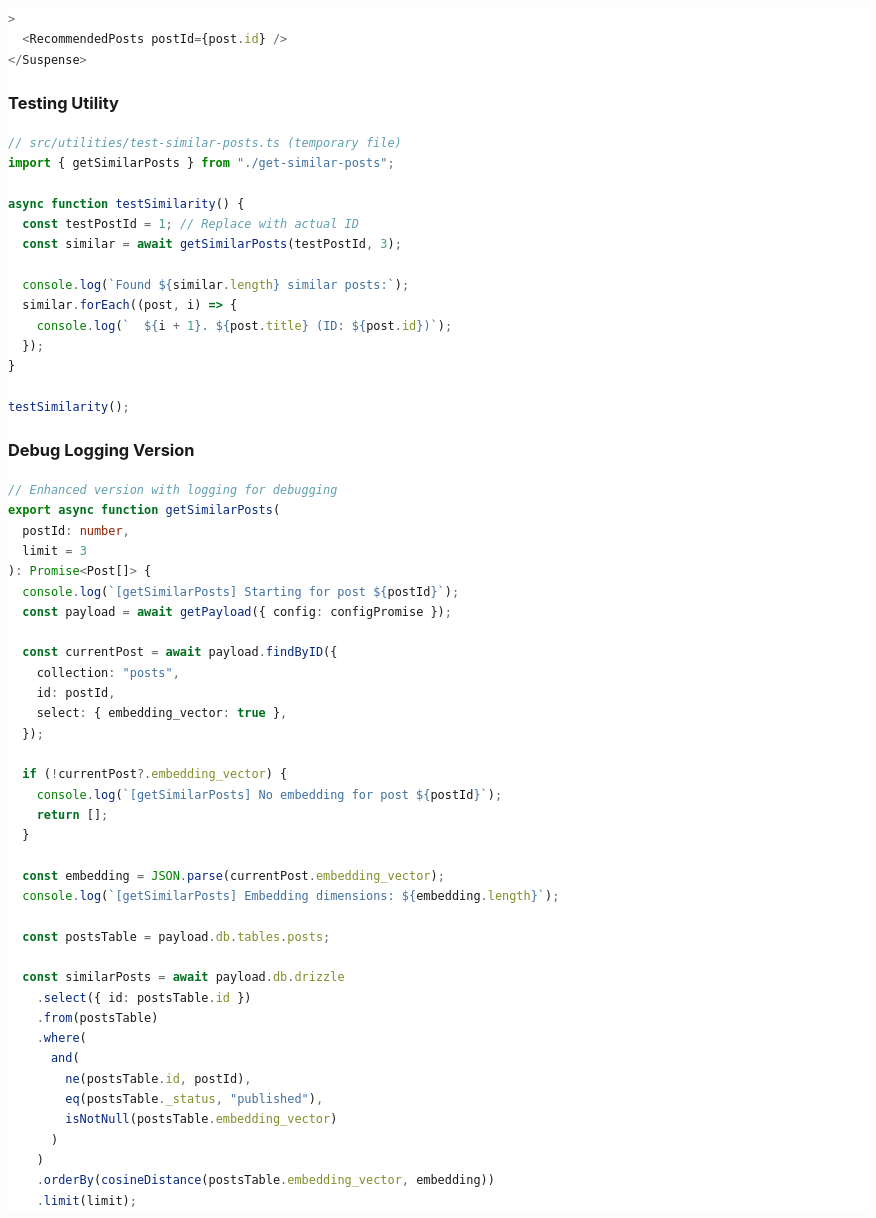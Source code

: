 ```typescript
>
  <RecommendedPosts postId={post.id} />
</Suspense>
```

### Testing Utility

```typescript
// src/utilities/test-similar-posts.ts (temporary file)
import { getSimilarPosts } from "./get-similar-posts";

async function testSimilarity() {
  const testPostId = 1; // Replace with actual ID
  const similar = await getSimilarPosts(testPostId, 3);

  console.log(`Found ${similar.length} similar posts:`);
  similar.forEach((post, i) => {
    console.log(`  ${i + 1}. ${post.title} (ID: ${post.id})`);
  });
}

testSimilarity();
```

### Debug Logging Version

```typescript
// Enhanced version with logging for debugging
export async function getSimilarPosts(
  postId: number,
  limit = 3
): Promise<Post[]> {
  console.log(`[getSimilarPosts] Starting for post ${postId}`);
  const payload = await getPayload({ config: configPromise });

  const currentPost = await payload.findByID({
    collection: "posts",
    id: postId,
    select: { embedding_vector: true },
  });

  if (!currentPost?.embedding_vector) {
    console.log(`[getSimilarPosts] No embedding for post ${postId}`);
    return [];
  }

  const embedding = JSON.parse(currentPost.embedding_vector);
  console.log(`[getSimilarPosts] Embedding dimensions: ${embedding.length}`);

  const postsTable = payload.db.tables.posts;

  const similarPosts = await payload.db.drizzle
    .select({ id: postsTable.id })
    .from(postsTable)
    .where(
      and(
        ne(postsTable.id, postId),
        eq(postsTable._status, "published"),
        isNotNull(postsTable.embedding_vector)
      )
    )
    .orderBy(cosineDistance(postsTable.embedding_vector, embedding))
    .limit(limit);

```